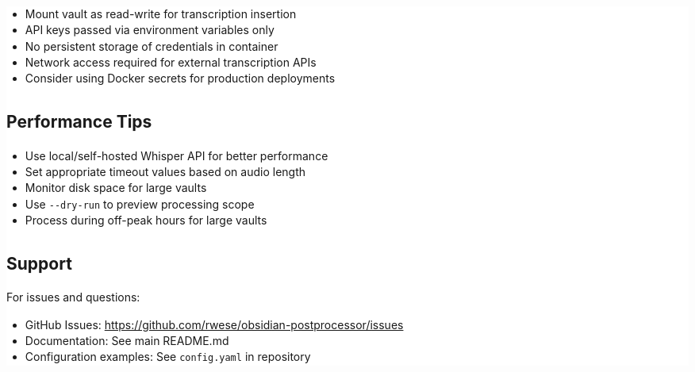 - Mount vault as read-write for transcription insertion
- API keys passed via environment variables only
- No persistent storage of credentials in container
- Network access required for external transcription APIs
- Consider using Docker secrets for production deployments

## Performance Tips

- Use local/self-hosted Whisper API for better performance
- Set appropriate timeout values based on audio length
- Monitor disk space for large vaults
- Use `--dry-run` to preview processing scope
- Process during off-peak hours for large vaults

## Support

For issues and questions:
- GitHub Issues: https://github.com/rwese/obsidian-postprocessor/issues
- Documentation: See main README.md
- Configuration examples: See `config.yaml` in repository